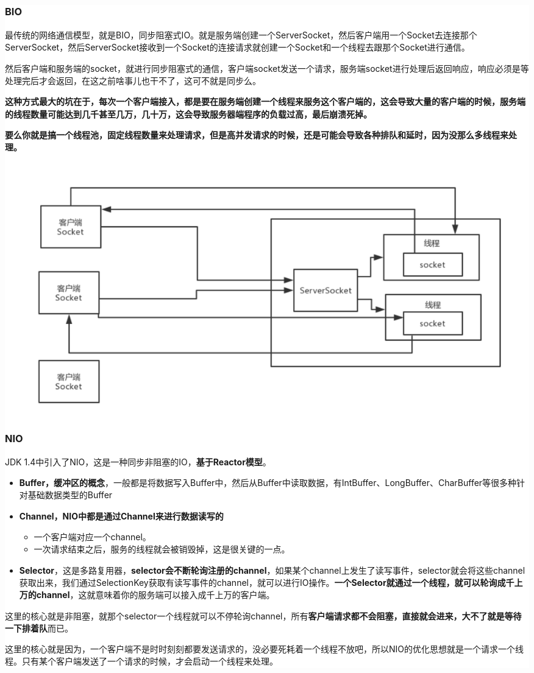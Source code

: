 ### BIO

最传统的网络通信模型，就是BIO，同步阻塞式IO。就是服务端创建一个ServerSocket，然后客户端用一个Socket去连接那个ServerSocket，然后ServerSocket接收到一个Socket的连接请求就创建一个Socket和一个线程去跟那个Socket进行通信。

然后客户端和服务端的socket，就进行同步阻塞式的通信，客户端socket发送一个请求，服务端socket进行处理后返回响应，响应必须是等处理完后才会返回，在这之前啥事儿也干不了，这可不就是同步么。

**这种方式最大的坑在于，每次一个客户端接入，都是要在服务端创建一个线程来服务这个客户端的，这会导致大量的客户端的时候，服务端的线程数量可能达到几千甚至几万，几十万，这会导致服务器端程序的负载过高，最后崩溃死掉。**

**要么你就是搞一个线程池，固定线程数量来处理请求，但是高并发请求的时候，还是可能会导致各种排队和延时，因为没那么多线程来处理。**

![](../images/io-core1.png)

### NIO

JDK 1.4中引入了NIO，这是一种同步非阻塞的IO，**基于Reactor模型**。

+ **Buffer，缓冲区的概念**，一般都是将数据写入Buffer中，然后从Buffer中读取数据，有IntBuffer、LongBuffer、CharBuffer等很多种针对基础数据类型的Buffer

+ **Channel，NIO中都是通过Channel来进行数据读写的**
  + 一个客户端对应一个channel。
  + 一次请求结束之后，服务的线程就会被销毁掉，这是很关键的一点。

+ **Selector**，这是多路复用器，**selector会不断轮询注册的channel**，如果某个channel上发生了读写事件，selector就会将这些channel获取出来，我们通过SelectionKey获取有读写事件的channel，就可以进行IO操作。**一个Selector就通过一个线程，就可以轮询成千上万的channel**，这就意味着你的服务端可以接入成千上万的客户端。

这里的核心就是非阻塞，就那个selector一个线程就可以不停轮询channel，所有**客户端请求都不会阻塞，直接就会进来，大不了就是等待一下排着队**而已。

这里的核心就是因为，一个客户端不是时时刻刻都要发送请求的，没必要死耗着一个线程不放吧，所以NIO的优化思想就是一个请求一个线程。只有某个客户端发送了一个请求的时候，才会启动一个线程来处理。
